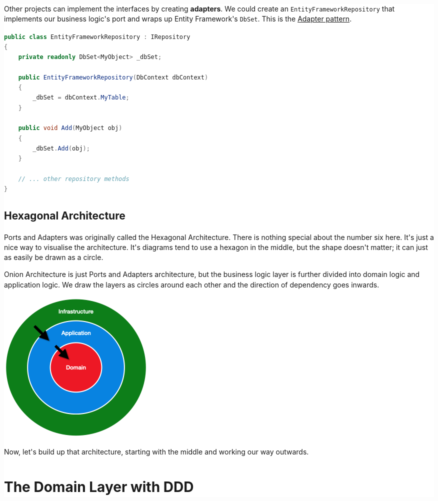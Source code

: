 Other projects can implement the interfaces by creating **adapters**. We could create an `EntityFrameworkRepository` that implements our business logic's port and wraps up Entity Framework's `DbSet`. This is the [Adapter pattern](https://www.dofactory.com/net/adapter-design-pattern).

```csharp
public class EntityFrameworkRepository : IRepository
{
    private readonly DbSet<MyObject> _dbSet;

    public EntityFrameworkRepository(DbContext dbContext)
    {
        _dbSet = dbContext.MyTable;
    }

    public void Add(MyObject obj)
    {
        _dbSet.Add(obj);
    }

    // ... other repository methods
}
```

## Hexagonal Architecture

Ports and Adapters was originally called the Hexagonal Architecture. There is nothing special about the number six here. It's just a nice way to visualise the architecture. It's diagrams tend to use a hexagon in the middle, but the shape doesn't matter; it can just as easily be drawn as a circle.

Onion Architecture is just Ports and Adapters architecture, but the business logic layer is further divided into domain logic and application logic. We draw the layers as circles around each other and the direction of dependency goes inwards.

![Onion Architecture](/images/diagrams/onion-circular.png)

Now, let's build up that architecture, starting with the middle and working our way outwards.

# The Domain Layer with DDD
